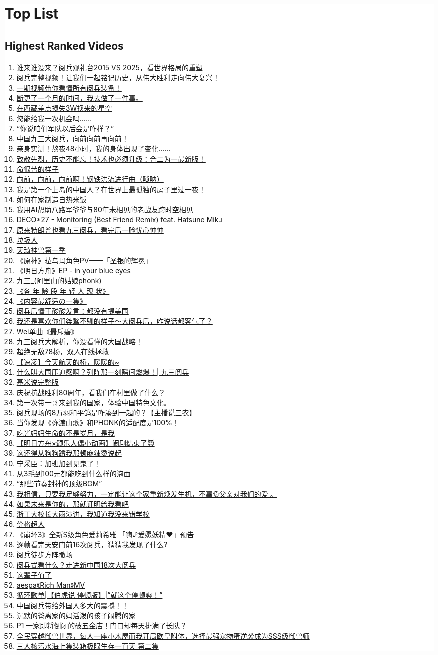 # Top List
## Highest Ranked Videos
1. [谁来谁没来？阅兵观礼台2015 VS 2025，看世界格局的重塑](https://www.bilibili.com/video/BV1nwauzREuU)
1. [阅兵完整视频！让我们一起铭记历史，从伟大胜利走向伟大复兴！](https://www.bilibili.com/video/BV1YiaMzkEGz)
1. [一期视频带你看懂所有阅兵装备！](https://www.bilibili.com/video/BV1EfaBzuETw)
1. [断更了一个月的时间，我去做了一件事。](https://www.bilibili.com/video/BV1D2agzCETf)
1. [在西藏差点损失3W换来的星空](https://www.bilibili.com/video/BV1ebaKzzEek)
1. [您能给我一次机会吗……](https://www.bilibili.com/video/BV1hraMzuEuq)
1. [“你说咱们军队以后会是咋样？”](https://www.bilibili.com/video/BV1eHawzZEt6)
1. [中国九三大阅兵，向前向前再向前！](https://www.bilibili.com/video/BV1Bua3zZEJS)
1. [亲身实测！熬夜48小时，我的身体出现了变化……](https://www.bilibili.com/video/BV1SLaUzEEdB)
1. [致敬先烈，历史不能忘！技术也必须升级：合二为一最新版！](https://www.bilibili.com/video/BV1eJaFzHEEs)
1. [命很苦的样子](https://www.bilibili.com/video/BV15MazzAE2r)
1. [向前，向前，向前啊！钢铁洪流进行曲（唢呐）](https://www.bilibili.com/video/BV1rMawzqEGC)
1. [我是第一个上岛的中国人？在世界上最孤独的房子里过一夜！](https://www.bilibili.com/video/BV1uparzhEjs)
1. [如何在家制造自热米饭](https://www.bilibili.com/video/BV1KZaczLExn)
1. [我用AI帮助八路军爷爷与80年未相见的老战友跨时空相见](https://www.bilibili.com/video/BV1Uda2zVEx3)
1. [DECO*27 - Monitoring (Best Friend Remix) feat. Hatsune Miku](https://www.bilibili.com/video/BV1JThqzwEGq)
1. [原来特朗普也看九三阅兵，看完后一脸忧心忡忡](https://www.bilibili.com/video/BV1SZazzZExN)
1. [垃圾人](https://www.bilibili.com/video/BV1VLa8zqEt5)
1. [天琦神兽第一季](https://www.bilibili.com/video/BV1Nbarz4E6f)
1. [《原神》菈乌玛角色PV——「圣银的辉冕」](https://www.bilibili.com/video/BV1bJazzRESy)
1. [《明日方舟》EP - in your blue eyes](https://www.bilibili.com/video/BV13Ma2zjEMA)
1. [九三_(阿里山的姑娘phonk)](https://www.bilibili.com/video/BV1KfaAzpERQ)
1. [《各 年 龄 段 年 轻 人 现 状》](https://www.bilibili.com/video/BV16ja6z1Eoz)
1. [《内容最舒适の一集》](https://www.bilibili.com/video/BV14WhdzAEYP)
1. [阅兵后懂王酸酸发言：都没有提美国](https://www.bilibili.com/video/BV1Ayamz6EY2)
1. [我还是喜欢你们桀骜不驯的样子～大阅兵后，咋说话都客气了？](https://www.bilibili.com/video/BV1CxaUzrEmF)
1. [Wei单曲《最斥碧》](https://www.bilibili.com/video/BV1CRahzZEmy)
1. [九三阅兵大解析，你没看懂的大国战略！](https://www.bilibili.com/video/BV1JwauzREek)
1. [超绝无敌78杨，双人在线拯救](https://www.bilibili.com/video/BV1iKazzeEHK)
1. [【速凌】今天航天的桥，暖暖的~](https://www.bilibili.com/video/BV1HTawzuERW)
1. [什么叫大国压迫感啊？列阵那一刻瞬间燃爆！|   九三阅兵](https://www.bilibili.com/video/BV1E3a1zsEGJ)
1. [基米说完整版](https://www.bilibili.com/video/BV1Dua2zyE4G)
1. [庆祝抗战胜利80周年，看我们在村里做了什么？](https://www.bilibili.com/video/BV1yNaPz7ESh)
1. [第一次带一哥来到我的国家，体验中国特色文化。](https://www.bilibili.com/video/BV1aWawz4E6H)
1. [阅兵现场的8万羽和平鸽是咋凑到一起的？【主播说三农】](https://www.bilibili.com/video/BV1oUarzkE5T)
1. [当你发现《弥渡山歌》和PHONK的适配度是100%！](https://www.bilibili.com/video/BV1RQaTzkEH8)
1. [吃光妈妈生命的不是岁月，是我](https://www.bilibili.com/video/BV1e6a2zWE1b)
1. [【明日方舟×颂乐人偶小动画】闹剧结束了😈](https://www.bilibili.com/video/BV1JrarzEEqT)
1. [这还得从狗狗蹭我那顿麻辣烫说起](https://www.bilibili.com/video/BV1M8a3z5EMF)
1. [宁采臣：加班加到见鬼了！](https://www.bilibili.com/video/BV1EYaczaETP)
1. [从3毛到100元都能吃到什么样的泡面](https://www.bilibili.com/video/BV1p1awzGEXG)
1. [“那些节奏封神的顶级BGM”](https://www.bilibili.com/video/BV1JdaPzVEv2)
1. [我相信，只要我足够努力，一定能让这个家重新焕发生机，不辜负父亲对我们的爱 。](https://www.bilibili.com/video/BV1zLamz8EtE)
1. [如果未来是你的，那就证明给我看吧](https://www.bilibili.com/video/BV1ooamzhE97)
1. [浙工大校长大雨演讲，我知道我没来错学校](https://www.bilibili.com/video/BV15MazzAEty)
1. [价格超人](https://www.bilibili.com/video/BV15MazzAE7U)
1. [《崩坏3》全新S级角色爱莉希雅 「嗨♪爱愿妖精♥」预告](https://www.bilibili.com/video/BV1Hca3zPEvk)
1. [逐帧看完天安门前16次阅兵，猜猜我发现了什么?](https://www.bilibili.com/video/BV13LaTzMEGd)
1. [阅兵徒步方阵撤场](https://www.bilibili.com/video/BV1LNazzNEpg)
1. [阅兵式看什么？走进新中国18次大阅兵](https://www.bilibili.com/video/BV1pAapzaEJ5)
1. [这辈子值了](https://www.bilibili.com/video/BV1ftagzdEmw)
1. [aespa《Rich Man》MV](https://www.bilibili.com/video/BV17FaUz8EVC)
1. [循环歌单|【伯虎说 停顿版】|“就这个停顿爽！”](https://www.bilibili.com/video/BV1A4aAz5ECp)
1. [中国阅兵带给外国人多大的震撼！！](https://www.bilibili.com/video/BV1NVagzTEH1)
1. [沉默的爸离家的妈活泼的孩子闹腾的家](https://www.bilibili.com/video/BV1jfawzYEat)
1. [P1 一家即将倒闭的破五金店！门口却每天排满了长队？](https://www.bilibili.com/video/BV1QSaAztErk)
1. [全民穿越御兽世界，每人一座小木屋而我开局欧皇附体，选择最强宠物蛋逆袭成为SSS级御兽师](https://www.bilibili.com/video/BV1pJagzAEFj)
1. [三人核污水海上集装箱极限生存一百天 第二集](https://www.bilibili.com/video/BV1Wga7zHE9n)